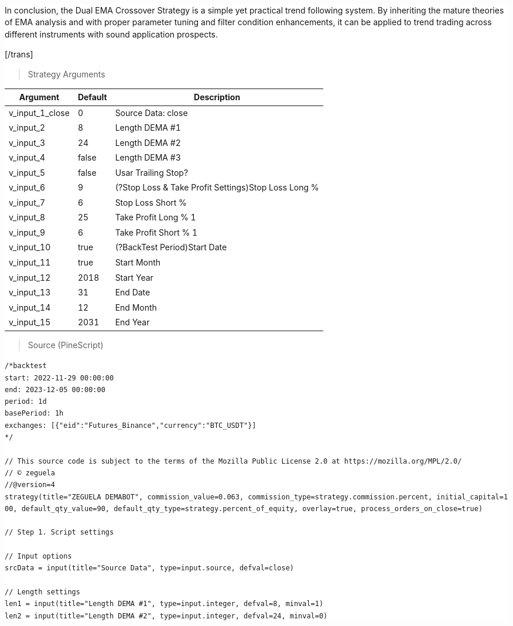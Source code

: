 In conclusion, the Dual EMA Crossover Strategy is a simple yet practical trend following system. By inheriting the mature theories of EMA analysis and with proper parameter tuning and filter condition enhancements, it can be applied to trend trading across different instruments with sound application prospects.

[/trans]

> Strategy Arguments



|Argument|Default|Description|
|----|----|----|
|v_input_1_close|0|Source Data: close|high|low|open|hl2|hlc3|hlcc4|ohlc4|
|v_input_2|8|Length DEMA #1|
|v_input_3|24|Length DEMA #2|
|v_input_4|false|Length DEMA #3|
|v_input_5|false|Usar Trailing Stop?|
|v_input_6|9|(?Stop Loss & Take Profit Settings)Stop Loss Long %|
|v_input_7|6|Stop Loss Short %|
|v_input_8|25|Take Profit Long % 1|
|v_input_9|6|Take Profit Short % 1|
|v_input_10|true|(?BackTest Period)Start Date|
|v_input_11|true|Start Month|
|v_input_12|2018|Start Year|
|v_input_13|31|End Date|
|v_input_14|12|End Month|
|v_input_15|2031|End Year|


> Source (PineScript)

``` pinescript
/*backtest
start: 2022-11-29 00:00:00
end: 2023-12-05 00:00:00
period: 1d
basePeriod: 1h
exchanges: [{"eid":"Futures_Binance","currency":"BTC_USDT"}]
*/

// This source code is subject to the terms of the Mozilla Public License 2.0 at https://mozilla.org/MPL/2.0/
// © zeguela
//@version=4
strategy(title="ZEGUELA DEMABOT", commission_value=0.063, commission_type=strategy.commission.percent, initial_capital=100, default_qty_value=90, default_qty_type=strategy.percent_of_equity, overlay=true, process_orders_on_close=true)

// Step 1. Script settings

// Input options
srcData = input(title="Source Data", type=input.source, defval=close)

// Length settings
len1 = input(title="Length DEMA #1", type=input.integer, defval=8, minval=1)
len2 = input(title="Length DEMA #2", type=input.integer, defval=24, minval=0)
```